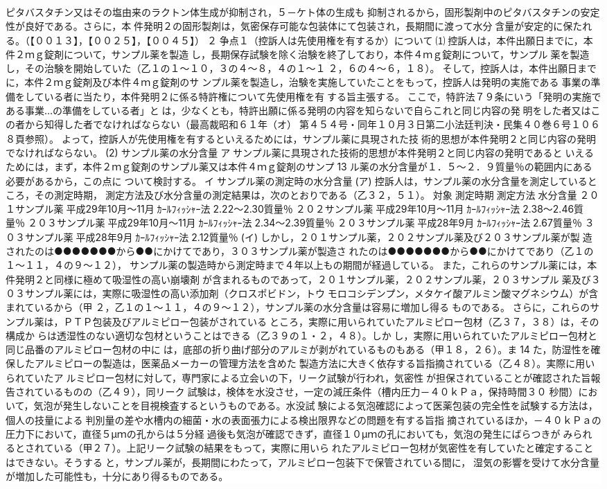 ピタバスタチン又はその塩由来のラクトン体生成が抑制され，５－ケト体の生成も
抑制されるから，固形製剤中のピタバスタチンの安定性が良好である。さらに，本
件発明２の固形製剤は，気密保存可能な包装体にて包装され，長期間に渡って水分
含量が安定的に保たれる。（【００１３】，【００２５】，【００４５】） 
２ 争点１（控訴人は先使用権を有するか）について 
⑴ 控訴人は，本件出願日までに，本件２ｍｇ錠剤について，サンプル薬を製造
し，長期保存試験を除く治験を終了しており，本件４ｍｇ錠剤について，サンプル
薬を製造し，その治験を開始していた（乙１の１～１０，３の４～８，４の１～１
２，６の４～６，１８）。 
そして，控訴人は，本件出願日までに，本件２ｍｇ錠剤及び本件４ｍｇ錠剤のサ
ンプル薬を製造し，治験を実施していたことをもって，控訴人は発明の実施である
事業の準備をしている者に当たり，本件発明２に係る特許権について先使用権を有
する旨主張する。 
ここで，特許法７９条にいう「発明の実施である事業…の準備をしている者」と
は，少なくとも，特許出願に係る発明の内容を知らないで自らこれと同じ内容の発
明をした者又はこの者から知得した者でなければならない（最高裁昭和６１年（オ）
第４５４号・同年１０月３日第二小法廷判決・民集４０巻６号１０６８頁参照）。
よって，控訴人が先使用権を有するといえるためには，サンプル薬に具現された技
術的思想が本件発明２と同じ内容の発明でなければならない。 
(2) サンプル薬の水分含量 
ア サンプル薬に具現された技術的思想が本件発明２と同じ内容の発明であると
いえるためには，まず，本件２ｍｇ錠剤のサンプル薬又は本件４ｍｇ錠剤のサンプ
 13 
ル薬の水分含量が１．５～２．９質量％の範囲内にある必要があるから，この点に
ついて検討する。 
イ サンプル薬の測定時の水分含量 
(ア) 控訴人は，サンプル薬の水分含量を測定しているところ，その測定時期，
測定方法及び水分含量の測定結果は，次のとおりである（乙３２，５１）。 
  対象       測定時期     測定方法    水分含量 
２０１サンプル薬  平成29年10月～11月  ｶｰﾙﾌｨｯｼｬｰ法  2.22～2.30質量％ 
２０２サンプル薬  平成29年10月～11月  ｶｰﾙﾌｨｯｼｬｰ法  2.38～2.46質量％ 
２０３サンプル薬  平成29年10月～11月  ｶｰﾙﾌｨｯｼｬｰ法  2.34～2.39質量％ 
２０３サンプル薬  平成28年9月         ｶｰﾙﾌｨｯｼｬｰ法  2.67質量％ 
３０３サンプル薬  平成28年9月         ｶｰﾙﾌｨｯｼｬｰ法  2.12質量％ 
(イ) しかし，２０１サンプル薬，２０２サンプル薬及び２０３サンプル薬が製
造されたのは●●●●●●●から●●にかけてであり，３０３サンプル薬が製造さ
れたのは●●●●●●●から●●にかけてであり（乙１の１～１１，４の９～１２），
サンプル薬の製造時から測定時まで４年以上もの期間が経過している。 
また，これらのサンプル薬には，本件発明２と同様に極めて吸湿性の高い崩壊剤
が含まれるものであって，２０１サンプル薬，２０２サンプル薬，２０３サンプル
薬及び３０３サンプル薬には，実際に吸湿性の高い添加剤（クロスポビドン，トウ
モロコシデンプン，メタケイ酸アルミン酸マグネシウム）が含まれているから（甲
２，乙１の１～１１，４の９～１２），サンプル薬の水分含量は容易に増加し得る
ものである。 
さらに，これらのサンプル薬は，ＰＴＰ包装及びアルミピロー包装がされている
ところ，実際に用いられていたアルミピロー包材（乙３７，３８）は，その構成か
らは透湿性のない適切な包材ということはできる（乙３９の１・２，４８）。しか
し，実際に用いられていたアルミピロー包材と同じ品番のアルミピロー包材の中に
は，底部の折り曲げ部分のアルミが剥がれているものもある（甲１８，２６）。ま
 14 
た，防湿性を確保したアルミピローの製造は，医薬品メーカーの管理方法を含めた
製造方法に大きく依存する旨指摘されている（乙４８）。実際に用いられていたア
ルミピロー包材に対して，専門家による立会いの下，リーク試験が行われ，気密性
が担保されていることが確認された旨報告されているものの（乙４９），同リーク
試験は，検体を水没させ，一定の減圧条件（槽内圧力－４０ｋＰａ，保持時間３０
秒間）において，気泡が発生しないことを目視検査するというものである。水没試
験による気泡確認によって医薬包装の完全性を試験する方法は，個人の技量による
判別量の差や水槽内の細菌・水の表面張力による検出限界などの問題を有する旨指
摘されているほか，－４０ｋＰａの圧力下において，直径５μｍの孔からは５分経
過後も気泡が確認できず，直径１０μｍの孔においても，気泡の発生にばらつきが
みられるとされている（甲２７）。上記リーク試験の結果をもって，実際に用いら
れたアルミピロー包材が気密性を有していたと確定することはできない。そうする
と，サンプル薬が，長期間にわたって，アルミピロー包装下で保管されている間に，
湿気の影響を受けて水分含量が増加した可能性も，十分にあり得るものである。 